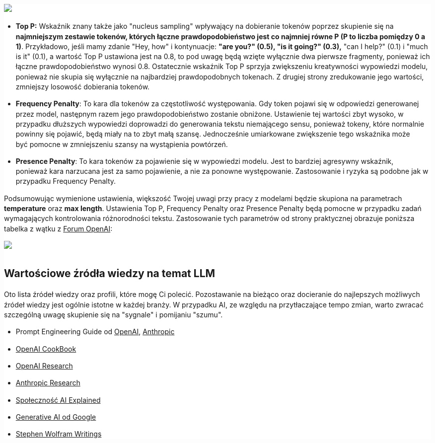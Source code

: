 
![](https://assets.circle.so/g36z8vyge3wme7ehfiv8276ma7g6)

*   **Top P:** Wskaźnik znany także jako "nucleus sampling" wpływający na dobieranie tokenów poprzez skupienie się na **najmniejszym zestawie tokenów, których łączne prawdopodobieństwo jest co najmniej równe P (P to liczba pomiędzy 0 a 1)**. Przykładowo, jeśli mamy zdanie "Hey, how" i kontynuacje: **"are you?" (0.5), "is it going?" (0.3),** "can I help?" (0.1) i "much is it" (0.1), a wartość Top P ustawiona jest na 0.8, to pod uwagę będą wzięte wyłącznie dwa pierwsze fragmenty, ponieważ ich łączne prawdopodobieństwo wynosi 0.8. Ostatecznie wskaźnik Top P sprzyja zwiększeniu kreatywności wypowiedzi modelu, ponieważ nie skupia się wyłącznie na najbardziej prawdopodobnych tokenach. Z drugiej strony zredukowanie jego wartości, zmniejszy losowość dobierania tokenów.
    
*   **Frequency Penalty**: To kara dla tokenów za częstotliwość występowania. Gdy token pojawi się w odpowiedzi generowanej przez model, następnym razem jego prawdopodobieństwo zostanie obniżone. Ustawienie tej wartości zbyt wysoko, w przypadku dłuższych wypowiedzi doprowadzi do generowania tekstu niemającego sensu, ponieważ tokeny, które normalnie powinny się pojawić, będą miały na to zbyt małą szansę. Jednocześnie umiarkowane zwiększenie tego wskaźnika może być pomocne w zmniejszeniu szansy na wystąpienia powtórzeń.
    
*   **Presence Penalty**: To kara tokenów za pojawienie się w wypowiedzi modelu. Jest to bardziej agresywny wskaźnik, ponieważ kara narzucana jest za samo pojawienie, a nie za ponowne występowanie. Zastosowanie i ryzyka są podobne jak w przypadku Frequency Penalty.
    

Podsumowując wymienione ustawienia, większość Twojej uwagi przy pracy z modelami będzie skupiona na parametrach **temperature** oraz **max length**. Ustawienia Top P, Frequency Penalty oraz Presence Penalty będą pomocne w przypadku zadań wymagających kontrolowania różnorodności tekstu. Zastosowanie tych parametrów od strony praktycznej obrazuje poniższa tabelka z wątku z [Forum OpenAI](https://community.openai.com/t/cheat-sheet-mastering-temperature-and-top-p-in-chatgpt-api-a-few-tips-and-tricks-on-controlling-the-creativity-deterministic-output-of-prompt-responses/172683):

![](https://assets.circle.so/urgelo5kygc7xgk4jkte7wqm22cf)

## Wartościowe źródła wiedzy na temat LLM

Oto lista źródeł wiedzy oraz profili, które mogę Ci polecić. Pozostawanie na bieżąco oraz docieranie do najlepszych możliwych źródeł wiedzy jest ogólnie istotne w każdej branży. W przypadku AI, ze względu na przytłaczające tempo zmian, warto zwracać szczególną uwagę skupienie się na "sygnale" i pomijaniu "szumu".

*   Prompt Engineering Guide od [OpenAI](https://platform.openai.com/docs/guides/prompt-engineering), [Anthropic](https://docs.anthropic.com/claude/docs/prompt-engineering)
    
*   [OpenAI CookBook](https://cookbook.openai.com/)
    
*   [OpenAI Research](https://openai.com/research)
    
*   [Anthropic Research](https://www.anthropic.com/research)
    
*   [Społeczność AI Explained](https://www.youtube.com/@aiexplained-official/videos)
    
*   [Generative AI od Google](https://www.cloudskillsboost.google/paths/118)
    

*   [Stephen Wolfram Writings](https://writings.stephenwolfram.com/2023/02/what-is-chatgpt-doing-and-why-does-it-work/)
    